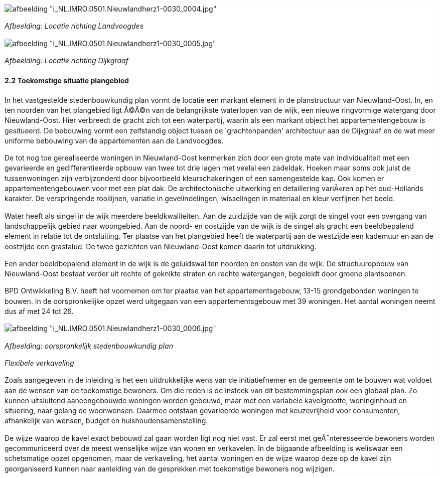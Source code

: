 ![afbeelding "i_NL.IMRO.0501.Nieuwlandherz1-0030_0004.jpg"](i_NL.IMRO.0501.Nieuwlandherz1-0030_0004.jpg)

*Afbeelding: Locatie richting Landvoogdes*

![afbeelding "i_NL.IMRO.0501.Nieuwlandherz1-0030_0005.jpg"](i_NL.IMRO.0501.Nieuwlandherz1-0030_0005.jpg)

*Afbeelding: Locatie richting Dijkgraaf*

#### 2\.2 Toekomstige situatie plangebied

In het vastgestelde stedenbouwkundig plan vormt de locatie een markant element in de planstructuur van Nieuwland\-Oost. In, en ten noorden van het plangebied ligt Ã©Ã©n van de belangrijkste waterlopen van de wijk, een nieuwe ringvormige watergang door Nieuwland\-Oost. Hier verbreedt de gracht zich tot een waterpartij, waarin als een markant object het appartementengebouw is gesitueerd. De bebouwing vormt een zelfstandig object tussen de 'grachtenpanden' architectuur aan de Dijkgraaf en de wat meer uniforme bebouwing van de appartementen aan de Landvoogdes.

De tot nog toe gerealiseerde woningen in Nieuwland\-Oost kenmerken zich door een grote mate van individualiteit met een gevarieerde en gedifferentieerde opbouw van twee tot drie lagen met veelal een zadeldak. Hoeken maar soms ook juist de tussenwoningen zijn verbijzonderd door bijvoorbeeld kleurschakeringen of een samengestelde kap. Ook komen er appartementengebouwen voor met een plat dak. De architectonische uitwerking en detaillering variÃ«ren op het oud\-Hollands karakter. De verspringende rooilijnen, variatie in gevelindelingen, wisselingen in materiaal en kleur verfijnen het beeld.

Water heeft als singel in de wijk meerdere beeldkwaliteiten. Aan de zuidzijde van de wijk zorgt de singel voor een overgang van landschappelijk gebied naar woongebied. Aan de noord\- en oostzijde van de wijk is de singel als gracht een beeldbepalend element in relatie tot de ontsluiting. Ter plaatse van het plangebied heeft de waterpartij aan de westzijde een kademuur en aan de oostzijde een grastalud. De twee gezichten van Nieuwland\-Oost komen daarin tot uitdrukking.

Een ander beeldbepalend element in de wijk is de geluidswal ten noorden en oosten van de wijk. De structuuropbouw van Nieuwland\-Oost bestaat verder uit rechte of geknikte straten en rechte watergangen, begeleidt door groene plantsoenen.

BPD Ontwikkeling B.V. heeft het voornemen om ter plaatse van het appartementsgebouw, 13\-15 grondgebonden woningen te bouwen. In de oorspronkelijke opzet werd uitgegaan van een appartementsgebouw met 39 woningen. Het aantal woningen neemt dus af met 24 tot 26\.

![afbeelding "i_NL.IMRO.0501.Nieuwlandherz1-0030_0006.jpg"](i_NL.IMRO.0501.Nieuwlandherz1-0030_0006.jpg)

*Afbeelding: oorspronkelijk stedenbouwkundig plan*

*Flexibele verkaveling*

Zoals aangegeven in de inleiding is het een uitdrukkelijke wens van de initiatiefnemer en de gemeente om te bouwen wat voldoet aan de wensen van de toekomstige bewoners. Om die reden is de insteek van dit bestemmingsplan ook een globaal plan. Zo kunnen uitsluitend aaneengebouwde woningen worden gebouwd, maar met een variabele kavelgrootte, woninginhoud en situering, naar gelang de woonwensen. Daarmee ontstaan gevarieerde woningen met keuzevrijheid voor consumenten, afhankelijk van wensen, budget en huishoudensamenstelling.

De wijze waarop de kavel exact bebouwd zal gaan worden ligt nog niet vast. Er zal eerst met geÃ¯nteresseerde bewoners worden gecommuniceerd over de meest wenselijke wijze van wonen en verkavelen. In de bijgaande afbeelding is weliswaar een schetsmatige opzet opgenomen, maar de verkaveling, het aantal woningen en de wijze waarop deze op de kavel zijn georganiseerd kunnen naar aanleiding van de gesprekken met toekomstige bewoners nog wijzigen.
